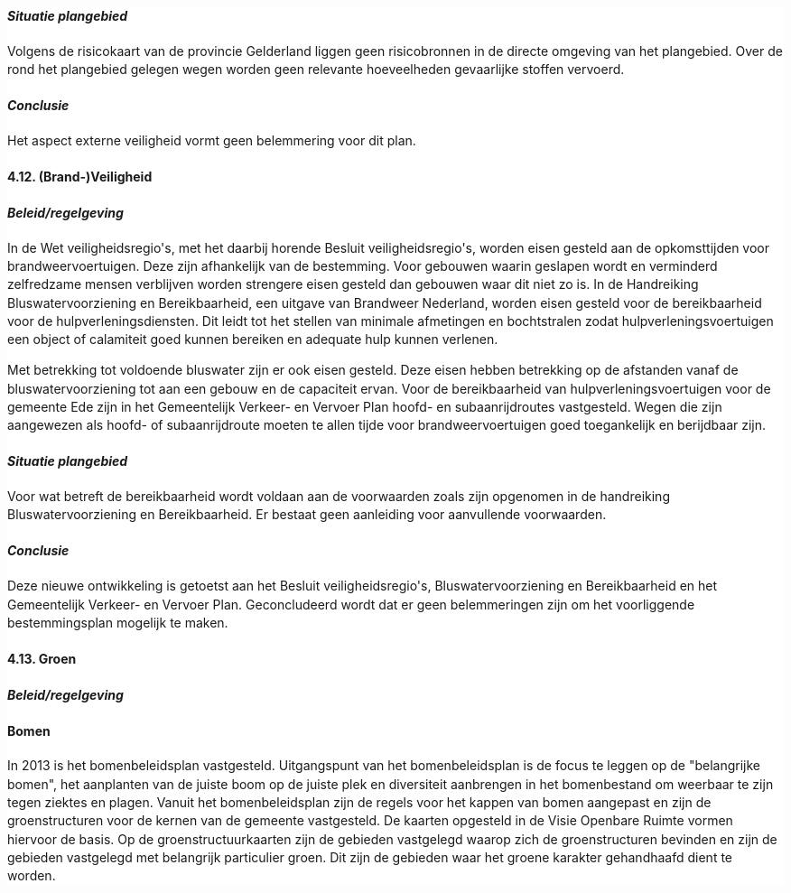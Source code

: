 #### *Situatie plangebied*

Volgens de risicokaart van de provincie Gelderland liggen geen risicobronnen in de directe omgeving van het plangebied. Over de rond het plangebied gelegen wegen worden geen relevante hoeveelheden gevaarlijke stoffen vervoerd.

#### *Conclusie*

Het aspect externe veiligheid vormt geen belemmering voor dit plan.

#### <span id="page-27-0"></span>**4.12. (Brand-)Veiligheid**

#### *Beleid/regelgeving*

In de Wet veiligheidsregio's, met het daarbij horende Besluit veiligheidsregio's, worden eisen gesteld aan de opkomsttijden voor brandweervoertuigen. Deze zijn afhankelijk van de bestemming. Voor gebouwen waarin geslapen wordt en verminderd zelfredzame mensen verblijven worden strengere eisen gesteld dan gebouwen waar dit niet zo is. In de Handreiking Bluswatervoorziening en Bereikbaarheid, een uitgave van Brandweer Nederland, worden eisen gesteld voor de bereikbaarheid voor de hulpverleningsdiensten. Dit leidt tot het stellen van minimale afmetingen en bochtstralen zodat hulpverleningsvoertuigen een object of calamiteit goed kunnen bereiken en adequate hulp kunnen verlenen.

Met betrekking tot voldoende bluswater zijn er ook eisen gesteld. Deze eisen hebben betrekking op de afstanden vanaf de bluswatervoorziening tot aan een gebouw en de capaciteit ervan. Voor de bereikbaarheid van hulpverleningsvoertuigen voor de gemeente Ede zijn in het Gemeentelijk Verkeer- en Vervoer Plan hoofd- en subaanrijdroutes vastgesteld. Wegen die zijn aangewezen als hoofd- of subaanrijdroute moeten te allen tijde voor brandweervoertuigen goed toegankelijk en berijdbaar zijn.

#### *Situatie plangebied*

Voor wat betreft de bereikbaarheid wordt voldaan aan de voorwaarden zoals zijn opgenomen in de handreiking Bluswatervoorziening en Bereikbaarheid. Er bestaat geen aanleiding voor aanvullende voorwaarden.

#### *Conclusie*

Deze nieuwe ontwikkeling is getoetst aan het Besluit veiligheidsregio's, Bluswatervoorziening en Bereikbaarheid en het Gemeentelijk Verkeer- en Vervoer Plan. Geconcludeerd wordt dat er geen belemmeringen zijn om het voorliggende bestemmingsplan mogelijk te maken.

#### <span id="page-28-0"></span>**4.13. Groen**

#### *Beleid/regelgeving*

#### Bomen

In 2013 is het bomenbeleidsplan vastgesteld. Uitgangspunt van het bomenbeleidsplan is de focus te leggen op de "belangrijke bomen", het aanplanten van de juiste boom op de juiste plek en diversiteit aanbrengen in het bomenbestand om weerbaar te zijn tegen ziektes en plagen. Vanuit het bomenbeleidsplan zijn de regels voor het kappen van bomen aangepast en zijn de groenstructuren voor de kernen van de gemeente vastgesteld. De kaarten opgesteld in de Visie Openbare Ruimte vormen hiervoor de basis. Op de groenstructuurkaarten zijn de gebieden vastgelegd waarop zich de groenstructuren bevinden en zijn de gebieden vastgelegd met belangrijk particulier groen. Dit zijn de gebieden waar het groene karakter gehandhaafd dient te worden.
